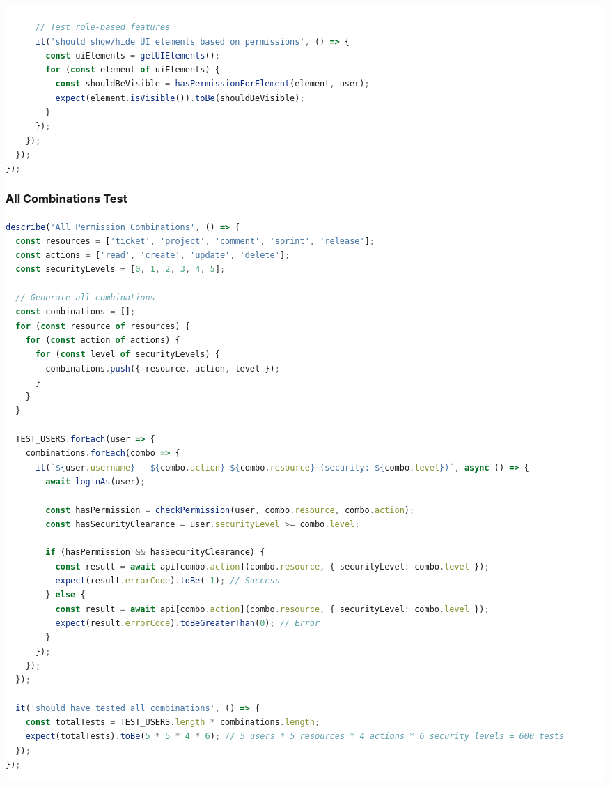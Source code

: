```typescript

      // Test role-based features
      it('should show/hide UI elements based on permissions', () => {
        const uiElements = getUIElements();
        for (const element of uiElements) {
          const shouldBeVisible = hasPermissionForElement(element, user);
          expect(element.isVisible()).toBe(shouldBeVisible);
        }
      });
    });
  });
});
```

### All Combinations Test

```typescript
describe('All Permission Combinations', () => {
  const resources = ['ticket', 'project', 'comment', 'sprint', 'release'];
  const actions = ['read', 'create', 'update', 'delete'];
  const securityLevels = [0, 1, 2, 3, 4, 5];

  // Generate all combinations
  const combinations = [];
  for (const resource of resources) {
    for (const action of actions) {
      for (const level of securityLevels) {
        combinations.push({ resource, action, level });
      }
    }
  }

  TEST_USERS.forEach(user => {
    combinations.forEach(combo => {
      it(`${user.username} - ${combo.action} ${combo.resource} (security: ${combo.level})`, async () => {
        await loginAs(user);

        const hasPermission = checkPermission(user, combo.resource, combo.action);
        const hasSecurityClearance = user.securityLevel >= combo.level;

        if (hasPermission && hasSecurityClearance) {
          const result = await api[combo.action](combo.resource, { securityLevel: combo.level });
          expect(result.errorCode).toBe(-1); // Success
        } else {
          const result = await api[combo.action](combo.resource, { securityLevel: combo.level });
          expect(result.errorCode).toBeGreaterThan(0); // Error
        }
      });
    });
  });

  it('should have tested all combinations', () => {
    const totalTests = TEST_USERS.length * combinations.length;
    expect(totalTests).toBe(5 * 5 * 4 * 6); // 5 users * 5 resources * 4 actions * 6 security levels = 600 tests
  });
});
```

---